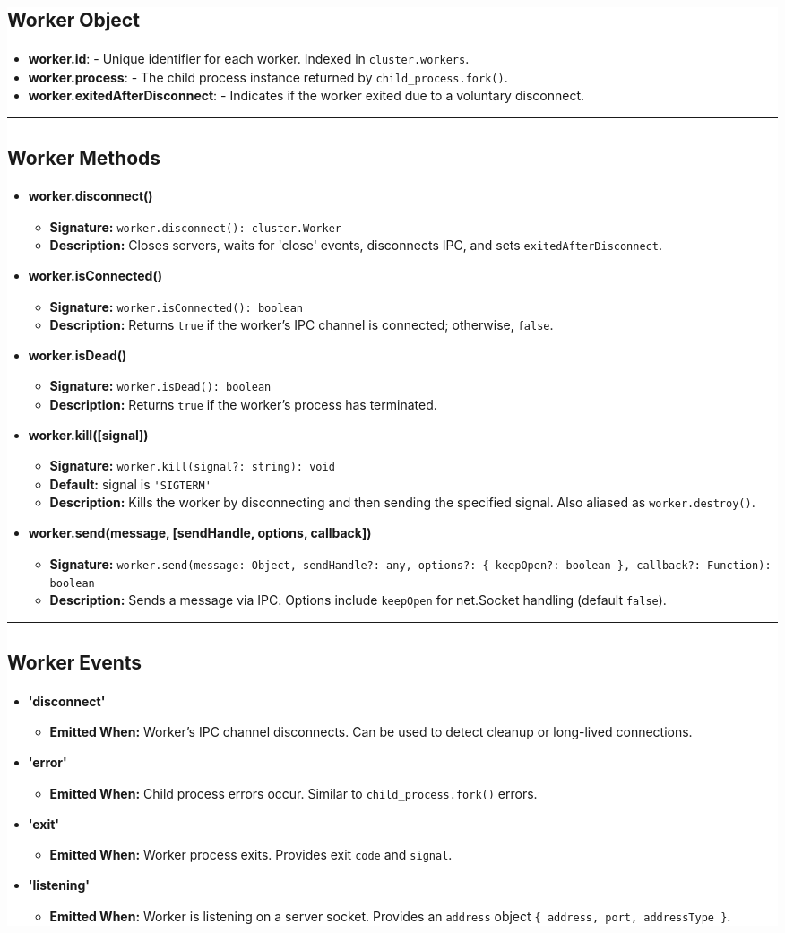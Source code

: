
## Worker Object

- **worker.id**: <integer> - Unique identifier for each worker. Indexed in `cluster.workers`.
- **worker.process**: <ChildProcess> - The child process instance returned by `child_process.fork()`.
- **worker.exitedAfterDisconnect**: <boolean> - Indicates if the worker exited due to a voluntary disconnect.

---

## Worker Methods

- **worker.disconnect()**
  - **Signature:** `worker.disconnect(): cluster.Worker`
  - **Description:** Closes servers, waits for 'close' events, disconnects IPC, and sets `exitedAfterDisconnect`.

- **worker.isConnected()**
  - **Signature:** `worker.isConnected(): boolean`
  - **Description:** Returns `true` if the worker’s IPC channel is connected; otherwise, `false`.

- **worker.isDead()**
  - **Signature:** `worker.isDead(): boolean`
  - **Description:** Returns `true` if the worker’s process has terminated.

- **worker.kill([signal])**
  - **Signature:** `worker.kill(signal?: string): void`
  - **Default:** signal is `'SIGTERM'`
  - **Description:** Kills the worker by disconnecting and then sending the specified signal. Also aliased as `worker.destroy()`.

- **worker.send(message, [sendHandle, options, callback])**
  - **Signature:** `worker.send(message: Object, sendHandle?: any, options?: { keepOpen?: boolean }, callback?: Function): boolean`
  - **Description:** Sends a message via IPC. Options include `keepOpen` for net.Socket handling (default `false`).

---

## Worker Events

- **'disconnect'**
  - **Emitted When:** Worker’s IPC channel disconnects. Can be used to detect cleanup or long-lived connections.

- **'error'**
  - **Emitted When:** Child process errors occur. Similar to `child_process.fork()` errors.

- **'exit'**
  - **Emitted When:** Worker process exits. Provides exit `code` and `signal`.

- **'listening'**
  - **Emitted When:** Worker is listening on a server socket. Provides an `address` object `{ address, port, addressType }`.
